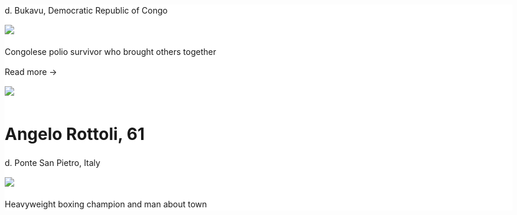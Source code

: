 <div class="g-meta">

<span class="g-loc">d. Bukavu, Democratic Republic of
Congo</span>

</div>

<div class="g-image g-asset-inner">

![](https://static01.graylady3jvrrxbe.onion/packages/flash/multimedia/ICONS/transparent.png)

</div>

<div class="g-summ">

Congolese polio survivor who brought others together

</div>

<span class="g-read-more"> Read more →
</span>

</div>

</div>

<div id="angelo-rottoli" class="g-obit story">

[](https://www.nytimes3xbfgragh.onion/2020/06/03/obituaries/angelo-rottoli-dead-coronavirus.html)

<div class="g-desktop-image">

<div class="g-image g-asset-inner">

![](https://static01.graylady3jvrrxbe.onion/packages/flash/multimedia/ICONS/transparent.png)

</div>

</div>

<div class="g-desktop-flex-wrapper-text">

# Angelo Rottoli, <span class="g-age">61</span>

<div class="g-meta">

<span class="g-loc">d. Ponte San Pietro,
Italy</span>

</div>

<div class="g-image g-asset-inner">

![](https://static01.graylady3jvrrxbe.onion/packages/flash/multimedia/ICONS/transparent.png)

</div>

<div class="g-summ">

Heavyweight boxing champion and man about town
